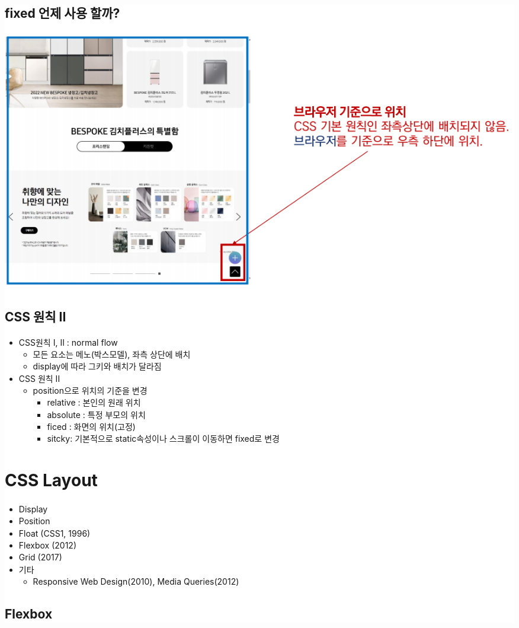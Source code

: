 ## fixed 언제 사용 할까?

![image-20220831151342489](assets/image-20220831151342489.png)

## CSS 원칙 II

- CSS원칙 I, II : normal flow
  - 모든 요소는 메노(박스모델), 좌측 상단에 배치
  - display에 따라 그키와 배치가 달라짐
- CSS 원칙 II
  - position으로 위치의 기준을 변경
    - relative : 본인의 원래 위치
    - absolute : 특정 부모의 위치
    - ficed : 화면의 위치(고정)
    - sitcky: 기본적으로 static속성이나 스크롤이 이동하면 fixed로 변경

# CSS Layout

- Display
- Position
- Float (CSS1, 1996)
- Flexbox (2012)
- Grid (2017)
- 기타
  - Responsive Web Design(2010), Media Queries(2012)

## Flexbox
